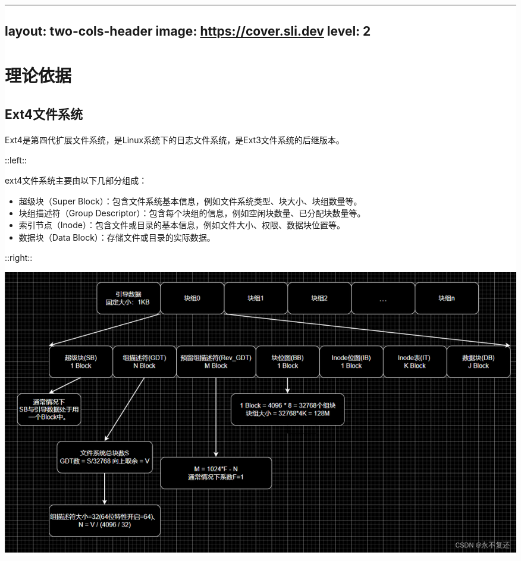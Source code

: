 
---
layout: two-cols-header
image: https://cover.sli.dev
level: 2
---

# 理论依据

## Ext4文件系统

Ext4是第四代扩展文件系统，是Linux系统下的日志文件系统，是Ext3文件系统的后继版本。

::left::

ext4文件系统主要由以下几部分组成：

- 超级块（Super Block）：包含文件系统基本信息，例如文件系统类型、块大小、块组数量等。
- 块组描述符（Group Descriptor）：包含每个块组的信息，例如空闲块数量、已分配块数量等。
- 索引节点（Inode）：包含文件或目录的基本信息，例如文件大小、权限、数据块位置等。
- 数据块（Data Block）：存储文件或目录的实际数据。


::right::

<Transform :scale="1.1">

![ext4](https://github.com/OSH-2024/ArkFS/blob/main/pics/ext4.png?raw=true)
